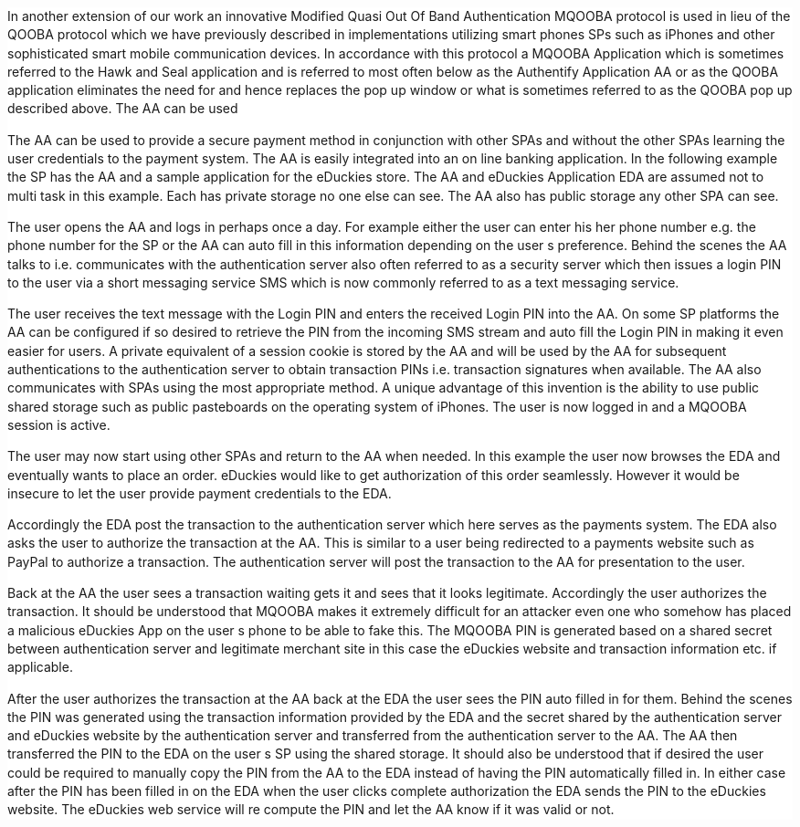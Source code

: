 In another extension of our work an innovative Modified Quasi Out Of Band Authentication MQOOBA protocol is used in lieu of the QOOBA protocol which we have previously described in implementations utilizing smart phones SPs such as iPhones and other sophisticated smart mobile communication devices. In accordance with this protocol a MQOOBA Application which is sometimes referred to the Hawk and Seal application and is referred to most often below as the Authentify Application AA or as the QOOBA application eliminates the need for and hence replaces the pop up window or what is sometimes referred to as the QOOBA pop up described above. The AA can be used 

The AA can be used to provide a secure payment method in conjunction with other SPAs and without the other SPAs learning the user credentials to the payment system. The AA is easily integrated into an on line banking application. In the following example the SP has the AA and a sample application for the eDuckies store. The AA and eDuckies Application EDA are assumed not to multi task in this example. Each has private storage no one else can see. The AA also has public storage any other SPA can see.

The user opens the AA and logs in perhaps once a day. For example either the user can enter his her phone number e.g. the phone number for the SP or the AA can auto fill in this information depending on the user s preference. Behind the scenes the AA talks to i.e. communicates with the authentication server also often referred to as a security server which then issues a login PIN to the user via a short messaging service SMS which is now commonly referred to as a text messaging service.

The user receives the text message with the Login PIN and enters the received Login PIN into the AA. On some SP platforms the AA can be configured if so desired to retrieve the PIN from the incoming SMS stream and auto fill the Login PIN in making it even easier for users. A private equivalent of a session cookie is stored by the AA and will be used by the AA for subsequent authentications to the authentication server to obtain transaction PINs i.e. transaction signatures when available. The AA also communicates with SPAs using the most appropriate method. A unique advantage of this invention is the ability to use public shared storage such as public pasteboards on the operating system of iPhones. The user is now logged in and a MQOOBA session is active.

The user may now start using other SPAs and return to the AA when needed. In this example the user now browses the EDA and eventually wants to place an order. eDuckies would like to get authorization of this order seamlessly. However it would be insecure to let the user provide payment credentials to the EDA.

Accordingly the EDA post the transaction to the authentication server which here serves as the payments system. The EDA also asks the user to authorize the transaction at the AA. This is similar to a user being redirected to a payments website such as PayPal to authorize a transaction. The authentication server will post the transaction to the AA for presentation to the user.

Back at the AA the user sees a transaction waiting gets it and sees that it looks legitimate. Accordingly the user authorizes the transaction. It should be understood that MQOOBA makes it extremely difficult for an attacker even one who somehow has placed a malicious eDuckies App on the user s phone to be able to fake this. The MQOOBA PIN is generated based on a shared secret between authentication server and legitimate merchant site in this case the eDuckies website and transaction information etc. if applicable.

After the user authorizes the transaction at the AA back at the EDA the user sees the PIN auto filled in for them. Behind the scenes the PIN was generated using the transaction information provided by the EDA and the secret shared by the authentication server and eDuckies website by the authentication server and transferred from the authentication server to the AA. The AA then transferred the PIN to the EDA on the user s SP using the shared storage. It should also be understood that if desired the user could be required to manually copy the PIN from the AA to the EDA instead of having the PIN automatically filled in. In either case after the PIN has been filled in on the EDA when the user clicks complete authorization the EDA sends the PIN to the eDuckies website. The eDuckies web service will re compute the PIN and let the AA know if it was valid or not.
